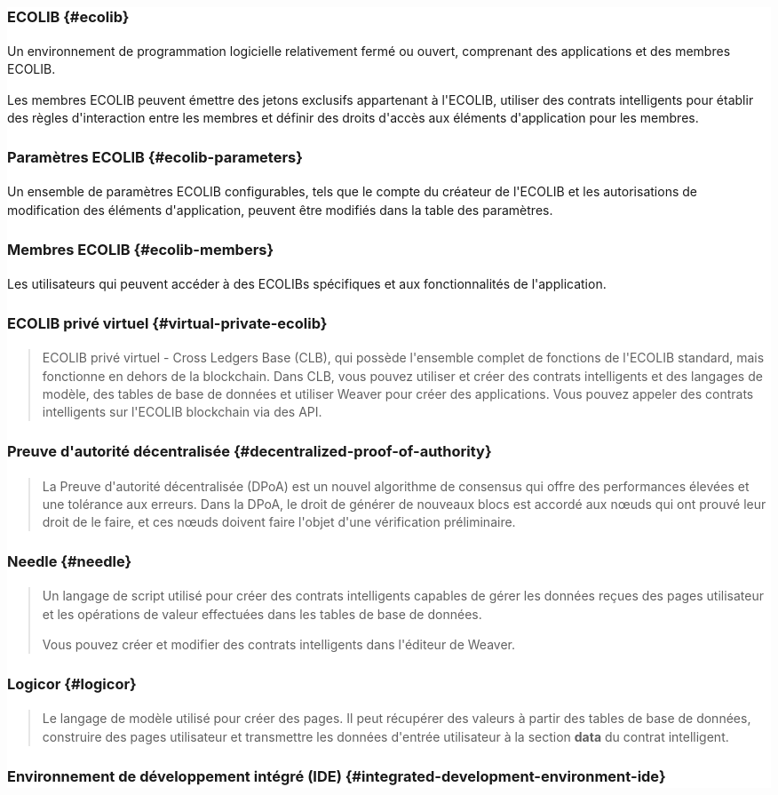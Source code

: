 ### ECOLIB {#ecolib}

Un environnement de programmation logicielle relativement fermé ou ouvert, comprenant des applications et des membres ECOLIB.

Les membres ECOLIB peuvent émettre des jetons exclusifs appartenant à l'ECOLIB, utiliser des contrats intelligents pour établir des règles d'interaction entre les membres et définir des droits d'accès aux éléments d'application pour les membres.

### Paramètres ECOLIB {#ecolib-parameters}

Un ensemble de paramètres ECOLIB configurables, tels que le compte du créateur de l'ECOLIB et les autorisations de modification des éléments d'application, peuvent être modifiés dans la table des paramètres.

### Membres ECOLIB {#ecolib-members}

Les utilisateurs qui peuvent accéder à des ECOLIBs spécifiques et aux fonctionnalités de l'application.

### ECOLIB privé virtuel {#virtual-private-ecolib}

> ECOLIB privé virtuel - Cross Ledgers Base (CLB), qui possède l'ensemble complet de fonctions de l'ECOLIB standard, mais fonctionne en dehors de la blockchain.
> Dans CLB, vous pouvez utiliser et créer des contrats intelligents et des langages de modèle, des tables de base de données et utiliser Weaver pour créer des applications.
> Vous pouvez appeler des contrats intelligents sur l'ECOLIB blockchain via des API.

### Preuve d'autorité décentralisée {#decentralized-proof-of-authority}

> La Preuve d'autorité décentralisée (DPoA) est un nouvel algorithme de consensus qui offre des performances élevées et une tolérance aux erreurs.
> Dans la DPoA, le droit de générer de nouveaux blocs est accordé aux nœuds qui ont prouvé leur droit de le faire, et ces nœuds doivent faire l'objet d'une vérification préliminaire.

### Needle {#needle}

> Un langage de script utilisé pour créer des contrats intelligents capables de gérer les données reçues des pages utilisateur et les opérations de valeur effectuées dans les tables de base de données.
> 
> Vous pouvez créer et modifier des contrats intelligents dans l'éditeur de Weaver.

### Logicor {#logicor}

> Le langage de modèle utilisé pour créer des pages.
> Il peut récupérer des valeurs à partir des tables de base de données, construire des pages utilisateur et transmettre les données d'entrée utilisateur à la section **data** du contrat intelligent.

### Environnement de développement intégré (IDE) {#integrated-development-environment-ide}

